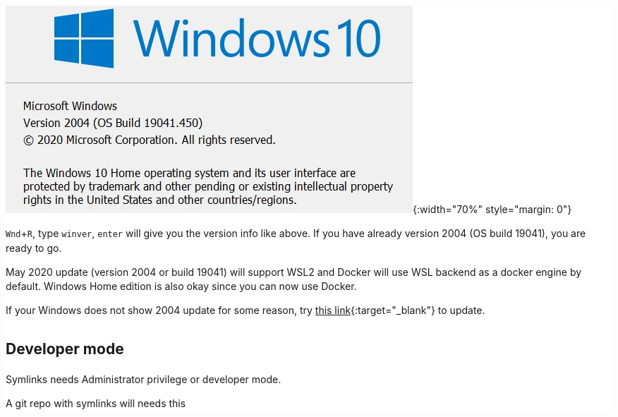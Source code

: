 ![winver](/assets/images/2020/wsl2/winver.jpg){:width="70%" style="margin: 0"}

`Wnd`+`R`, type `winver`, `enter` will give you the version info like above. If you have already version 2004 (OS build 19041), you are ready to go.

May 2020 update (version 2004 or build 19041) will support WSL2 and Docker will use WSL backend as a docker engine by default. Windows Home edition is also okay since you can now use Docker.

If your Windows does not show 2004 update for some reason, try [this link](https://www.microsoft.com/en-au/software-download/windows10){:target="_blank"} to update.

## Developer mode

Symlinks needs Administrator privilege or developer mode.

A git repo with symlinks will needs this

